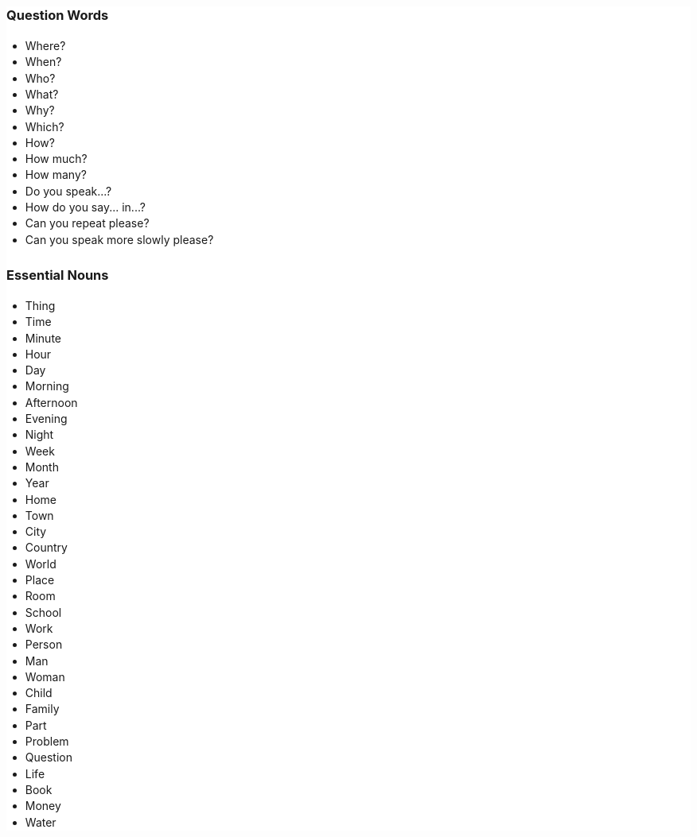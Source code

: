 ### Question Words
- Where?
- When?
- Who?
- What?
- Why?
- Which?
- How?
- How much?
- How many?
- Do you speak...?
- How do you say... in...?
- Can you repeat please?
- Can you speak more slowly please?

### Essential Nouns
- Thing
- Time
- Minute
- Hour
- Day
- Morning
- Afternoon
- Evening
- Night
- Week
- Month
- Year
- Home
- Town
- City
- Country
- World
- Place
- Room
- School
- Work
- Person
- Man
- Woman
- Child
- Family
- Part
- Problem
- Question
- Life
- Book
- Money
- Water 
